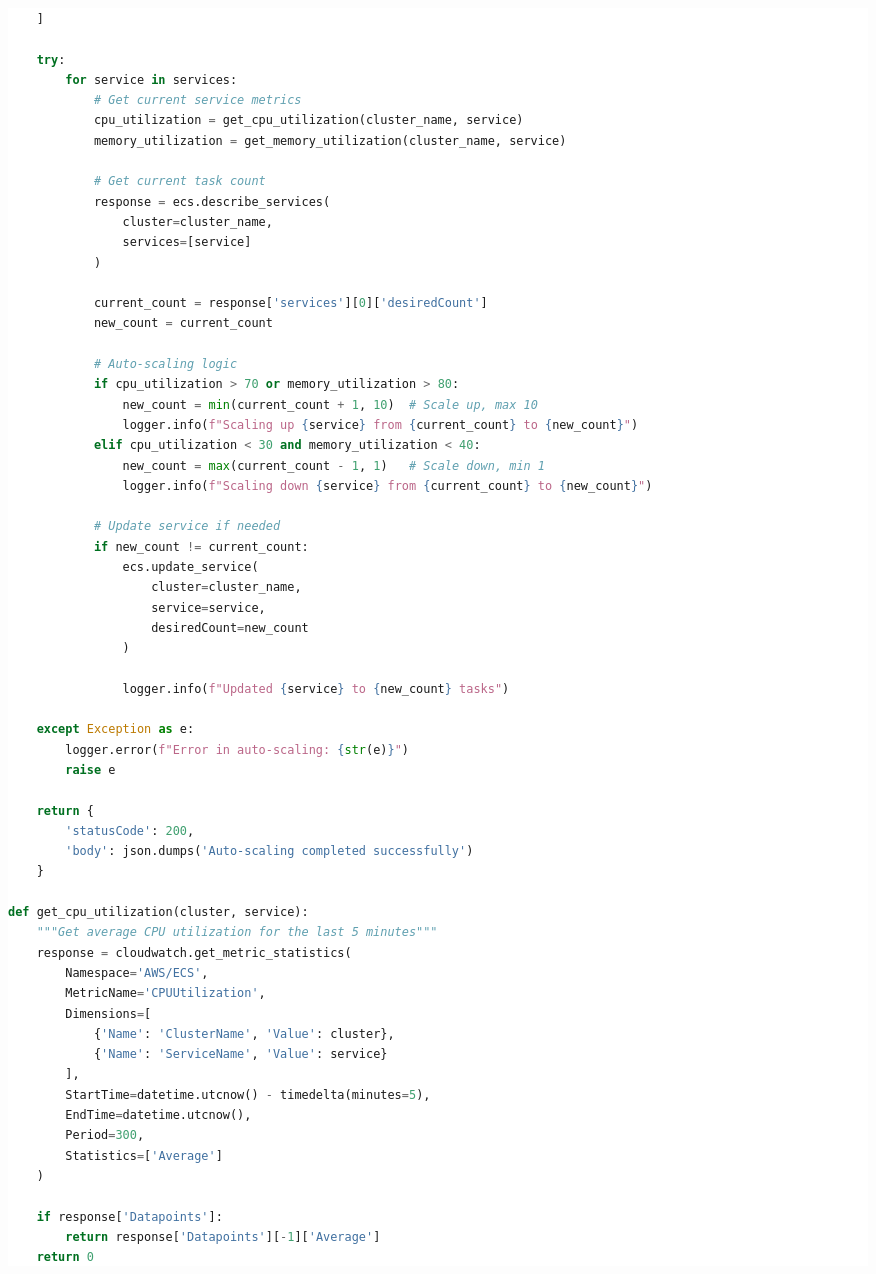 ```python
    ]
    
    try:
        for service in services:
            # Get current service metrics
            cpu_utilization = get_cpu_utilization(cluster_name, service)
            memory_utilization = get_memory_utilization(cluster_name, service)
            
            # Get current task count
            response = ecs.describe_services(
                cluster=cluster_name,
                services=[service]
            )
            
            current_count = response['services'][0]['desiredCount']
            new_count = current_count
            
            # Auto-scaling logic
            if cpu_utilization > 70 or memory_utilization > 80:
                new_count = min(current_count + 1, 10)  # Scale up, max 10
                logger.info(f"Scaling up {service} from {current_count} to {new_count}")
            elif cpu_utilization < 30 and memory_utilization < 40:
                new_count = max(current_count - 1, 1)   # Scale down, min 1
                logger.info(f"Scaling down {service} from {current_count} to {new_count}")
            
            # Update service if needed
            if new_count != current_count:
                ecs.update_service(
                    cluster=cluster_name,
                    service=service,
                    desiredCount=new_count
                )
                
                logger.info(f"Updated {service} to {new_count} tasks")
    
    except Exception as e:
        logger.error(f"Error in auto-scaling: {str(e)}")
        raise e
    
    return {
        'statusCode': 200,
        'body': json.dumps('Auto-scaling completed successfully')
    }

def get_cpu_utilization(cluster, service):
    """Get average CPU utilization for the last 5 minutes"""
    response = cloudwatch.get_metric_statistics(
        Namespace='AWS/ECS',
        MetricName='CPUUtilization',
        Dimensions=[
            {'Name': 'ClusterName', 'Value': cluster},
            {'Name': 'ServiceName', 'Value': service}
        ],
        StartTime=datetime.utcnow() - timedelta(minutes=5),
        EndTime=datetime.utcnow(),
        Period=300,
        Statistics=['Average']
    )
    
    if response['Datapoints']:
        return response['Datapoints'][-1]['Average']
    return 0

```